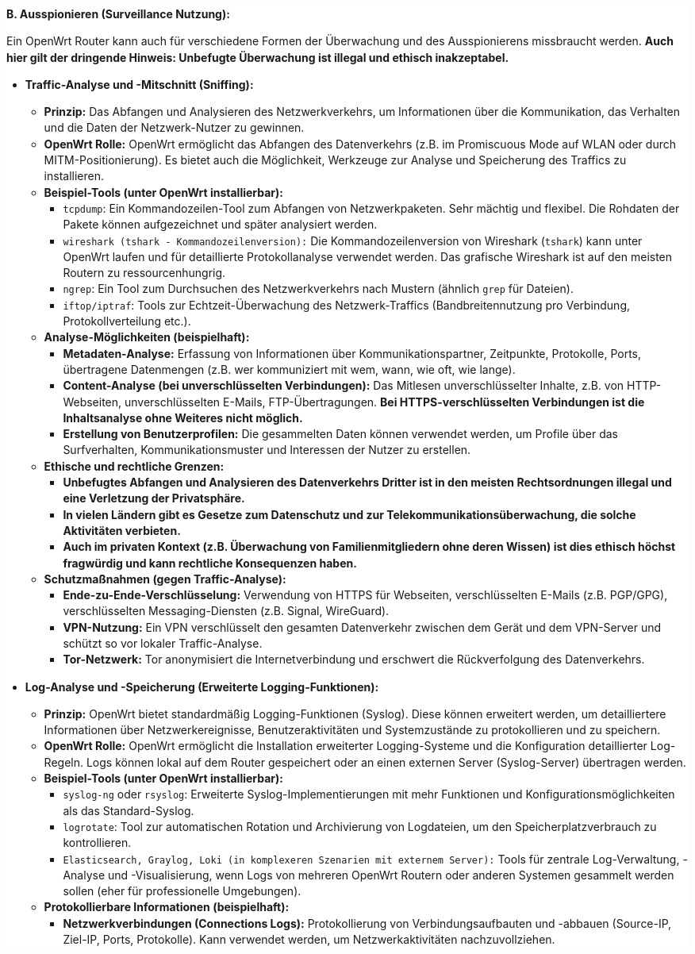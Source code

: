 **B. Ausspionieren (Surveillance Nutzung):**

Ein OpenWrt Router kann auch für verschiedene Formen der Überwachung und des Ausspionierens missbraucht werden. **Auch hier gilt der dringende Hinweis: Unbefugte Überwachung ist illegal und ethisch inakzeptabel.**

- **Traffic-Analyse und -Mitschnitt (Sniffing):**
    
    - **Prinzip:** Das Abfangen und Analysieren des Netzwerkverkehrs, um Informationen über die Kommunikation, das Verhalten und die Daten der Netzwerk-Nutzer zu gewinnen.
    - **OpenWrt Rolle:** OpenWrt ermöglicht das Abfangen des Datenverkehrs (z.B. im Promiscuous Mode auf WLAN oder durch MITM-Positionierung). Es bietet auch die Möglichkeit, Werkzeuge zur Analyse und Speicherung des Traffics zu installieren.
    - **Beispiel-Tools (unter OpenWrt installierbar):**
        - `tcpdump`: Ein Kommandozeilen-Tool zum Abfangen von Netzwerkpaketen. Sehr mächtig und flexibel. Die Rohdaten der Pakete können aufgezeichnet und später analysiert werden.
        - `wireshark (tshark - Kommandozeilenversion):` Die Kommandozeilenversion von Wireshark (`tshark`) kann unter OpenWrt laufen und für detaillierte Protokollanalyse verwendet werden. Das grafische Wireshark ist auf den meisten Routern zu ressourcenhungrig.
        - `ngrep`: Ein Tool zum Durchsuchen des Netzwerkverkehrs nach Mustern (ähnlich `grep` für Dateien).
        - `iftop/iptraf`: Tools zur Echtzeit-Überwachung des Netzwerk-Traffics (Bandbreitennutzung pro Verbindung, Protokollverteilung etc.).
    - **Analyse-Möglichkeiten (beispielhaft):**
        - **Metadaten-Analyse:** Erfassung von Informationen über Kommunikationspartner, Zeitpunkte, Protokolle, Ports, übertragene Datenmengen (z.B. wer kommuniziert mit wem, wann, wie oft, wie lange).
        - **Content-Analyse (bei unverschlüsselten Verbindungen):** Das Mitlesen unverschlüsselter Inhalte, z.B. von HTTP-Webseiten, unverschlüsselten E-Mails, FTP-Übertragungen. **Bei HTTPS-verschlüsselten Verbindungen ist die Inhaltsanalyse ohne Weiteres nicht möglich.**
        - **Erstellung von Benutzerprofilen:** Die gesammelten Daten können verwendet werden, um Profile über das Surfverhalten, Kommunikationsmuster und Interessen der Nutzer zu erstellen.
    - **Ethische und rechtliche Grenzen:**
        - **Unbefugtes Abfangen und Analysieren des Datenverkehrs Dritter ist in den meisten Rechtsordnungen illegal und eine Verletzung der Privatsphäre.**
        - **In vielen Ländern gibt es Gesetze zum Datenschutz und zur Telekommunikationsüberwachung, die solche Aktivitäten verbieten.**
        - **Auch im privaten Kontext (z.B. Überwachung von Familienmitgliedern ohne deren Wissen) ist dies ethisch höchst fragwürdig und kann rechtliche Konsequenzen haben.**
    - **Schutzmaßnahmen (gegen Traffic-Analyse):**
        - **Ende-zu-Ende-Verschlüsselung:** Verwendung von HTTPS für Webseiten, verschlüsselten E-Mails (z.B. PGP/GPG), verschlüsselten Messaging-Diensten (z.B. Signal, WireGuard).
        - **VPN-Nutzung:** Ein VPN verschlüsselt den gesamten Datenverkehr zwischen dem Gerät und dem VPN-Server und schützt so vor lokaler Traffic-Analyse.
        - **Tor-Netzwerk:** Tor anonymisiert die Internetverbindung und erschwert die Rückverfolgung des Datenverkehrs.
- **Log-Analyse und -Speicherung (Erweiterte Logging-Funktionen):**
    
    - **Prinzip:** OpenWrt bietet standardmäßig Logging-Funktionen (Syslog). Diese können erweitert werden, um detailliertere Informationen über Netzwerkereignisse, Benutzeraktivitäten und Systemzustände zu protokollieren und zu speichern.
    - **OpenWrt Rolle:** OpenWrt ermöglicht die Installation erweiterter Logging-Systeme und die Konfiguration detaillierter Log-Regeln. Logs können lokal auf dem Router gespeichert oder an einen externen Server (Syslog-Server) übertragen werden.
    - **Beispiel-Tools (unter OpenWrt installierbar):**
        - `syslog-ng` oder `rsyslog`: Erweiterte Syslog-Implementierungen mit mehr Funktionen und Konfigurationsmöglichkeiten als das Standard-Syslog.
        - `logrotate`: Tool zur automatischen Rotation und Archivierung von Logdateien, um den Speicherplatzverbrauch zu kontrollieren.
        - `Elasticsearch, Graylog, Loki (in komplexeren Szenarien mit externem Server):` Tools für zentrale Log-Verwaltung, -Analyse und -Visualisierung, wenn Logs von mehreren OpenWrt Routern oder anderen Systemen gesammelt werden sollen (eher für professionelle Umgebungen).
    - **Protokollierbare Informationen (beispielhaft):**
        - **Netzwerkverbindungen (Connections Logs):** Protokollierung von Verbindungsaufbauten und -abbauen (Source-IP, Ziel-IP, Ports, Protokolle). Kann verwendet werden, um Netzwerkaktivitäten nachzuvollziehen.